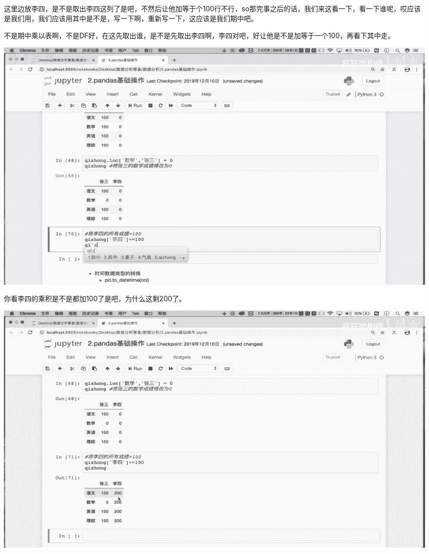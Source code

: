 这里边放李四，是不是取出李四这列了是吧，不然后让他加等于个100行不行，so那完事之后的话，我们来这看一下，看一下谁呢，哎应该是我们用，我们应该用其中是不是，写一下啊，重新写一下，这应该是我们期中吧。

不是期中乘以表啊，不是DF好，在这先取出谁，是不是先取出李四啊，李四对吧，好让他是不是加等于一个100，再看下其中走。



![](img/ae0e30edaaeb3b24f057beb681e65bc7_122.png)

你看李四的乘积是不是都加100了是吧，为什么这剩200了。

![](img/ae0e30edaaeb3b24f057beb681e65bc7_124.png)
